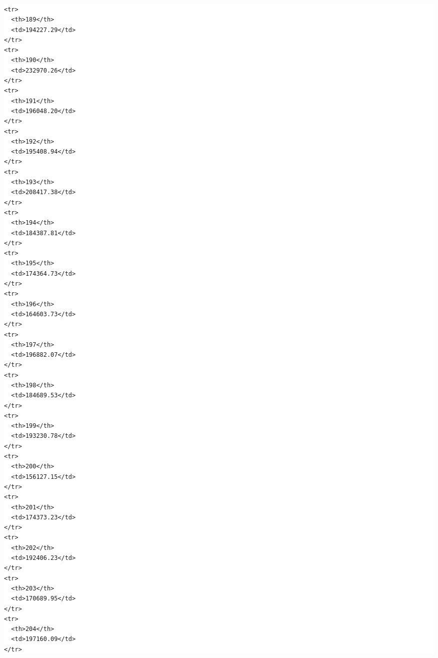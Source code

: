     <tr>
      <th>189</th>
      <td>194227.29</td>
    </tr>
    <tr>
      <th>190</th>
      <td>232970.26</td>
    </tr>
    <tr>
      <th>191</th>
      <td>196048.20</td>
    </tr>
    <tr>
      <th>192</th>
      <td>195408.94</td>
    </tr>
    <tr>
      <th>193</th>
      <td>208417.38</td>
    </tr>
    <tr>
      <th>194</th>
      <td>184387.81</td>
    </tr>
    <tr>
      <th>195</th>
      <td>174364.73</td>
    </tr>
    <tr>
      <th>196</th>
      <td>164603.73</td>
    </tr>
    <tr>
      <th>197</th>
      <td>196882.07</td>
    </tr>
    <tr>
      <th>198</th>
      <td>184689.53</td>
    </tr>
    <tr>
      <th>199</th>
      <td>193230.78</td>
    </tr>
    <tr>
      <th>200</th>
      <td>156127.15</td>
    </tr>
    <tr>
      <th>201</th>
      <td>174373.23</td>
    </tr>
    <tr>
      <th>202</th>
      <td>192406.23</td>
    </tr>
    <tr>
      <th>203</th>
      <td>170689.95</td>
    </tr>
    <tr>
      <th>204</th>
      <td>197160.09</td>
    </tr>